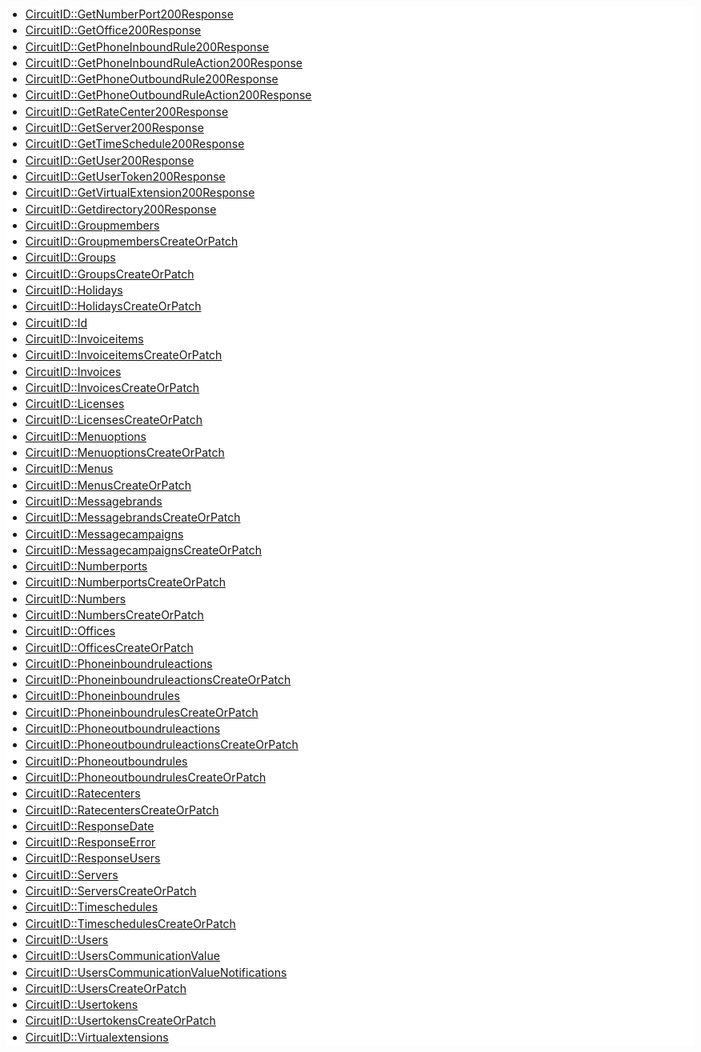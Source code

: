  - [CircuitID::GetNumberPort200Response](docs/GetNumberPort200Response.md)
 - [CircuitID::GetOffice200Response](docs/GetOffice200Response.md)
 - [CircuitID::GetPhoneInboundRule200Response](docs/GetPhoneInboundRule200Response.md)
 - [CircuitID::GetPhoneInboundRuleAction200Response](docs/GetPhoneInboundRuleAction200Response.md)
 - [CircuitID::GetPhoneOutboundRule200Response](docs/GetPhoneOutboundRule200Response.md)
 - [CircuitID::GetPhoneOutboundRuleAction200Response](docs/GetPhoneOutboundRuleAction200Response.md)
 - [CircuitID::GetRateCenter200Response](docs/GetRateCenter200Response.md)
 - [CircuitID::GetServer200Response](docs/GetServer200Response.md)
 - [CircuitID::GetTimeSchedule200Response](docs/GetTimeSchedule200Response.md)
 - [CircuitID::GetUser200Response](docs/GetUser200Response.md)
 - [CircuitID::GetUserToken200Response](docs/GetUserToken200Response.md)
 - [CircuitID::GetVirtualExtension200Response](docs/GetVirtualExtension200Response.md)
 - [CircuitID::Getdirectory200Response](docs/Getdirectory200Response.md)
 - [CircuitID::Groupmembers](docs/Groupmembers.md)
 - [CircuitID::GroupmembersCreateOrPatch](docs/GroupmembersCreateOrPatch.md)
 - [CircuitID::Groups](docs/Groups.md)
 - [CircuitID::GroupsCreateOrPatch](docs/GroupsCreateOrPatch.md)
 - [CircuitID::Holidays](docs/Holidays.md)
 - [CircuitID::HolidaysCreateOrPatch](docs/HolidaysCreateOrPatch.md)
 - [CircuitID::Id](docs/Id.md)
 - [CircuitID::Invoiceitems](docs/Invoiceitems.md)
 - [CircuitID::InvoiceitemsCreateOrPatch](docs/InvoiceitemsCreateOrPatch.md)
 - [CircuitID::Invoices](docs/Invoices.md)
 - [CircuitID::InvoicesCreateOrPatch](docs/InvoicesCreateOrPatch.md)
 - [CircuitID::Licenses](docs/Licenses.md)
 - [CircuitID::LicensesCreateOrPatch](docs/LicensesCreateOrPatch.md)
 - [CircuitID::Menuoptions](docs/Menuoptions.md)
 - [CircuitID::MenuoptionsCreateOrPatch](docs/MenuoptionsCreateOrPatch.md)
 - [CircuitID::Menus](docs/Menus.md)
 - [CircuitID::MenusCreateOrPatch](docs/MenusCreateOrPatch.md)
 - [CircuitID::Messagebrands](docs/Messagebrands.md)
 - [CircuitID::MessagebrandsCreateOrPatch](docs/MessagebrandsCreateOrPatch.md)
 - [CircuitID::Messagecampaigns](docs/Messagecampaigns.md)
 - [CircuitID::MessagecampaignsCreateOrPatch](docs/MessagecampaignsCreateOrPatch.md)
 - [CircuitID::Numberports](docs/Numberports.md)
 - [CircuitID::NumberportsCreateOrPatch](docs/NumberportsCreateOrPatch.md)
 - [CircuitID::Numbers](docs/Numbers.md)
 - [CircuitID::NumbersCreateOrPatch](docs/NumbersCreateOrPatch.md)
 - [CircuitID::Offices](docs/Offices.md)
 - [CircuitID::OfficesCreateOrPatch](docs/OfficesCreateOrPatch.md)
 - [CircuitID::Phoneinboundruleactions](docs/Phoneinboundruleactions.md)
 - [CircuitID::PhoneinboundruleactionsCreateOrPatch](docs/PhoneinboundruleactionsCreateOrPatch.md)
 - [CircuitID::Phoneinboundrules](docs/Phoneinboundrules.md)
 - [CircuitID::PhoneinboundrulesCreateOrPatch](docs/PhoneinboundrulesCreateOrPatch.md)
 - [CircuitID::Phoneoutboundruleactions](docs/Phoneoutboundruleactions.md)
 - [CircuitID::PhoneoutboundruleactionsCreateOrPatch](docs/PhoneoutboundruleactionsCreateOrPatch.md)
 - [CircuitID::Phoneoutboundrules](docs/Phoneoutboundrules.md)
 - [CircuitID::PhoneoutboundrulesCreateOrPatch](docs/PhoneoutboundrulesCreateOrPatch.md)
 - [CircuitID::Ratecenters](docs/Ratecenters.md)
 - [CircuitID::RatecentersCreateOrPatch](docs/RatecentersCreateOrPatch.md)
 - [CircuitID::ResponseDate](docs/ResponseDate.md)
 - [CircuitID::ResponseError](docs/ResponseError.md)
 - [CircuitID::ResponseUsers](docs/ResponseUsers.md)
 - [CircuitID::Servers](docs/Servers.md)
 - [CircuitID::ServersCreateOrPatch](docs/ServersCreateOrPatch.md)
 - [CircuitID::Timeschedules](docs/Timeschedules.md)
 - [CircuitID::TimeschedulesCreateOrPatch](docs/TimeschedulesCreateOrPatch.md)
 - [CircuitID::Users](docs/Users.md)
 - [CircuitID::UsersCommunicationValue](docs/UsersCommunicationValue.md)
 - [CircuitID::UsersCommunicationValueNotifications](docs/UsersCommunicationValueNotifications.md)
 - [CircuitID::UsersCreateOrPatch](docs/UsersCreateOrPatch.md)
 - [CircuitID::Usertokens](docs/Usertokens.md)
 - [CircuitID::UsertokensCreateOrPatch](docs/UsertokensCreateOrPatch.md)
 - [CircuitID::Virtualextensions](docs/Virtualextensions.md)